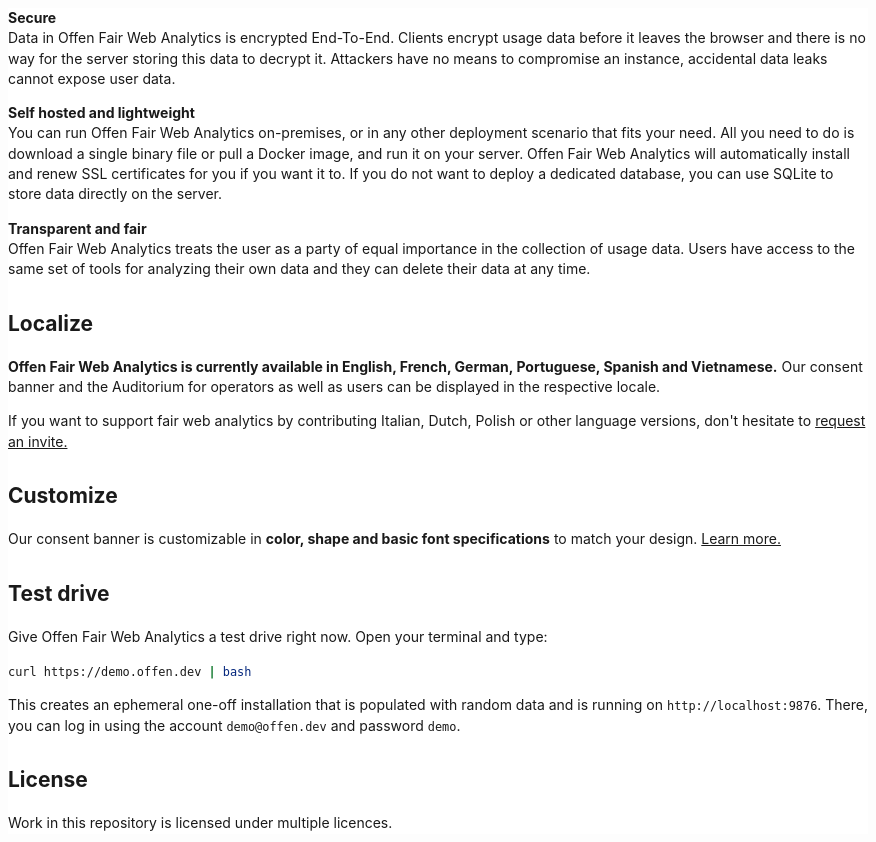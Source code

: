 __Secure__  
Data in Offen Fair Web Analytics is encrypted End-To-End.
Clients encrypt usage data before it leaves the browser and there is no way for the server storing this data to decrypt it.
Attackers have no means to compromise an instance, accidental data leaks cannot expose user data.

__Self hosted and lightweight__  
You can run Offen Fair Web Analytics on-premises, or in any other deployment scenario that fits your need.
All you need to do is download a single binary file or pull a Docker image, and run it on your server.
Offen Fair Web Analytics will automatically install and renew SSL certificates for you if you want it to.
If you do not want to deploy a dedicated database, you can use SQLite to store data directly on the server.

__Transparent and fair__  
Offen Fair Web Analytics treats the user as a party of equal importance in the collection of usage data.
Users have access to the same set of tools for analyzing their own data and they can delete their data at any time.

## Localize

__Offen Fair Web Analytics is currently available in English, French, German, Portuguese, Spanish and Vietnamese.__
Our consent banner and the Auditorium for operators as well as users can be displayed in the respective locale.  

If you want to support fair web analytics by contributing Italian, Dutch, Polish or other language versions, don't hesitate to [request an invite.][]

[request an invite.]: mailto:hioffen@posteo.de

## Customize

Our consent banner is customizable in __color, shape and basic font specifications__ to match your design. [Learn more.][]

[Learn more.]: https://docs.offen.dev/running-offen/customizing-consent-banner/

## Test drive

Give Offen Fair Web Analytics a test drive right now. Open your terminal and type:

```sh
curl https://demo.offen.dev | bash
```

This creates an ephemeral one-off installation that is populated with random data and is running on `http://localhost:9876`.
There, you can log in using the account `demo@offen.dev` and password `demo`.

## License

Work in this repository is licensed under multiple licences.


[license-apache]: https://github.com/offen/offen/blob/development/LICENSES/Apache-2.0.txt
[license-cc]: https://github.com/offen/offen/blob/development/LICENSES/CC-BY-NC-ND-4.0.txt
[notice]: https://github.com/offen/offen/blob/development/NOTICE
[roadmap]: https://github.com/offen/offen/projects/1
[blog]: https://www.offen.dev/blog/
[dev-docs]: https://docs.offen.dev/developing-offen/